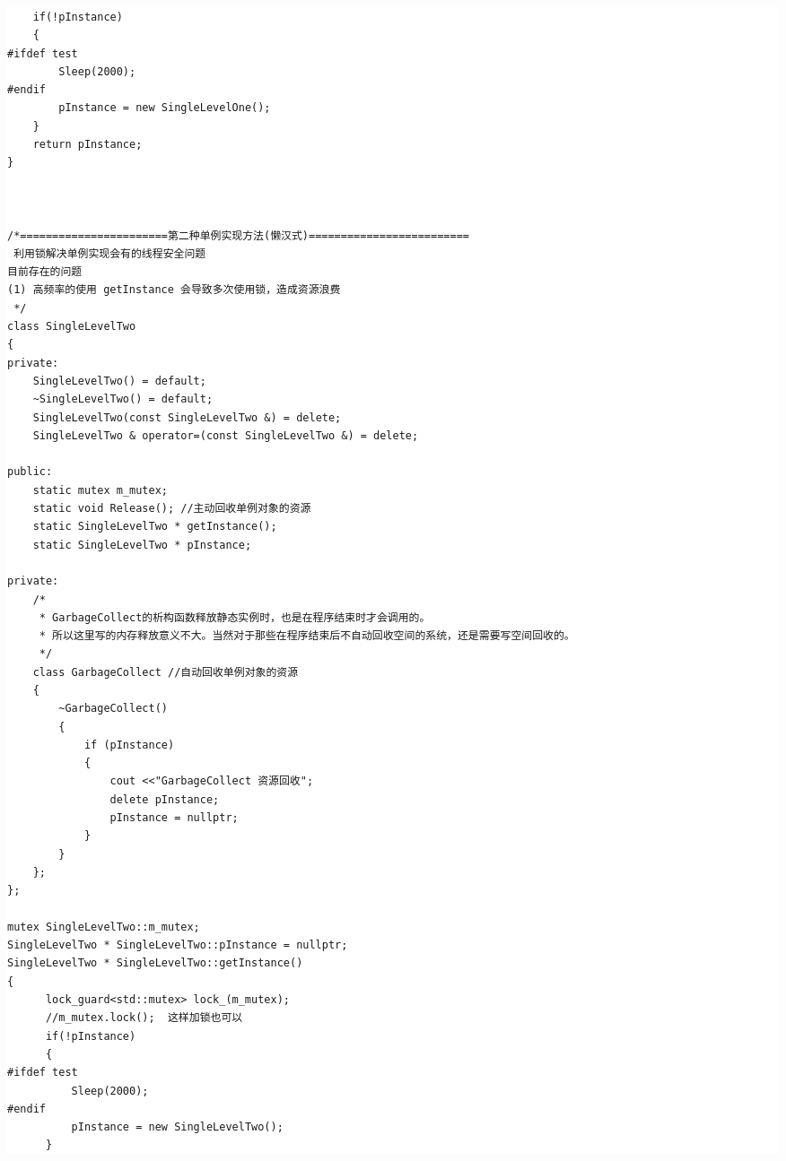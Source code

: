 ```
    if(!pInstance)
    {
#ifdef test
        Sleep(2000);
#endif
        pInstance = new SingleLevelOne();
    }
    return pInstance;
}



/*=======================第二种单例实现方法(懒汉式)=========================
 利用锁解决单例实现会有的线程安全问题
目前存在的问题
(1) 高频率的使用 getInstance 会导致多次使用锁，造成资源浪费
 */
class SingleLevelTwo
{
private:
    SingleLevelTwo() = default;
    ~SingleLevelTwo() = default;
    SingleLevelTwo(const SingleLevelTwo &) = delete;
    SingleLevelTwo & operator=(const SingleLevelTwo &) = delete;

public:
    static mutex m_mutex;
    static void Release(); //主动回收单例对象的资源
    static SingleLevelTwo * getInstance();
    static SingleLevelTwo * pInstance;

private:
    /*
     * GarbageCollect的析构函数释放静态实例时，也是在程序结束时才会调用的。
     * 所以这里写的内存释放意义不大。当然对于那些在程序结束后不自动回收空间的系统，还是需要写空间回收的。
     */
    class GarbageCollect //自动回收单例对象的资源
    {
        ~GarbageCollect()
        {
            if (pInstance)
            {
                cout <<"GarbageCollect 资源回收";
                delete pInstance;
                pInstance = nullptr;
            }
        }
    };
};

mutex SingleLevelTwo::m_mutex;
SingleLevelTwo * SingleLevelTwo::pInstance = nullptr;
SingleLevelTwo * SingleLevelTwo::getInstance()
{
      lock_guard<std::mutex> lock_(m_mutex);
      //m_mutex.lock();  这样加锁也可以
      if(!pInstance)
      {
#ifdef test
          Sleep(2000);
#endif
          pInstance = new SingleLevelTwo();
      }
```